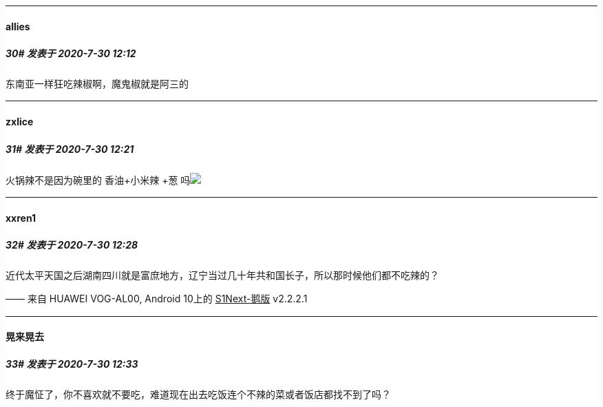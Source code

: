 




*****

####  allies  
##### 30#       发表于 2020-7-30 12:12




东南亚一样狂吃辣椒啊，魔鬼椒就是阿三的







*****

####  zxlice  
##### 31#       发表于 2020-7-30 12:21




火锅辣不是因为碗里的 香油+小米辣 +葱 吗<img src="https://static.saraba1st.com/image/smiley/face2017/068.png" referrerpolicy="no-referrer">







*****

####  xxren1  
##### 32#       发表于 2020-7-30 12:28




近代太平天国之后湖南四川就是富庶地方，辽宁当过几十年共和国长子，所以那时候他们都不吃辣的？


—— 来自 HUAWEI VOG-AL00, Android 10上的 [S1Next-鹅版](https://github.com/ykrank/S1-Next/releases) v2.2.2.1







*****

####  晃来晃去  
##### 33#       发表于 2020-7-30 12:33




终于魔怔了，你不喜欢就不要吃，难道现在出去吃饭连个不辣的菜或者饭店都找不到了吗？



